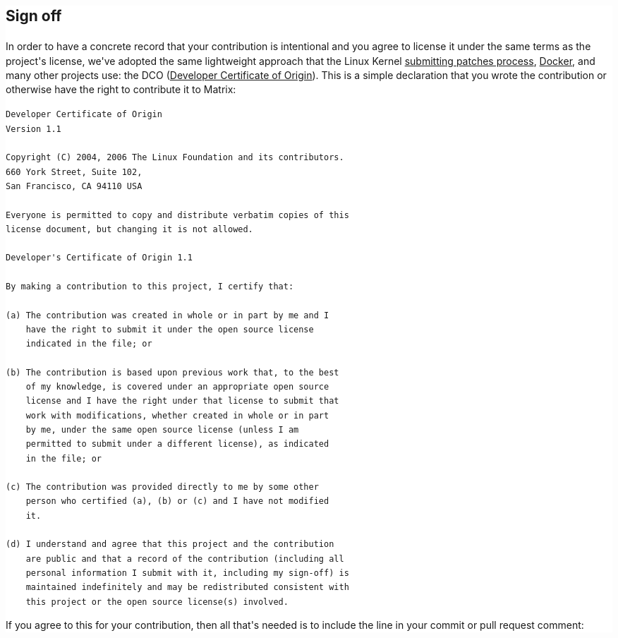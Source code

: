 ## Sign off

In order to have a concrete record that your contribution is intentional
and you agree to license it under the same terms as the project's license, we've adopted the
same lightweight approach that the Linux Kernel
[submitting patches process](
https://www.kernel.org/doc/html/latest/process/submitting-patches.html#sign-your-work-the-developer-s-certificate-of-origin>),
[Docker](https://github.com/docker/docker/blob/master/CONTRIBUTING.md), and many other
projects use: the DCO ([Developer Certificate of Origin](http://developercertificate.org/)).
This is a simple declaration that you wrote
the contribution or otherwise have the right to contribute it to Matrix:

```
Developer Certificate of Origin
Version 1.1

Copyright (C) 2004, 2006 The Linux Foundation and its contributors.
660 York Street, Suite 102,
San Francisco, CA 94110 USA

Everyone is permitted to copy and distribute verbatim copies of this
license document, but changing it is not allowed.

Developer's Certificate of Origin 1.1

By making a contribution to this project, I certify that:

(a) The contribution was created in whole or in part by me and I
    have the right to submit it under the open source license
    indicated in the file; or

(b) The contribution is based upon previous work that, to the best
    of my knowledge, is covered under an appropriate open source
    license and I have the right under that license to submit that
    work with modifications, whether created in whole or in part
    by me, under the same open source license (unless I am
    permitted to submit under a different license), as indicated
    in the file; or

(c) The contribution was provided directly to me by some other
    person who certified (a), (b) or (c) and I have not modified
    it.

(d) I understand and agree that this project and the contribution
    are public and that a record of the contribution (including all
    personal information I submit with it, including my sign-off) is
    maintained indefinitely and may be redistributed consistent with
    this project or the open source license(s) involved.
```

If you agree to this for your contribution, then all that's needed is to
include the line in your commit or pull request comment:
